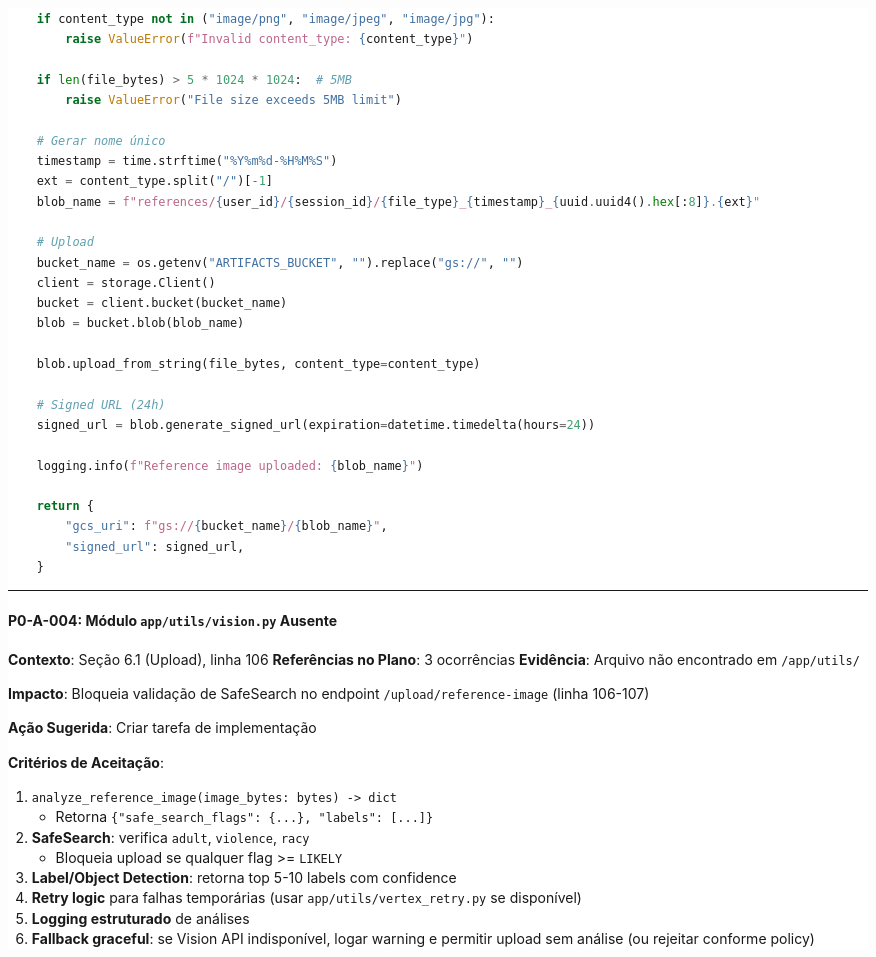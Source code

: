 ```python
    if content_type not in ("image/png", "image/jpeg", "image/jpg"):
        raise ValueError(f"Invalid content_type: {content_type}")

    if len(file_bytes) > 5 * 1024 * 1024:  # 5MB
        raise ValueError("File size exceeds 5MB limit")

    # Gerar nome único
    timestamp = time.strftime("%Y%m%d-%H%M%S")
    ext = content_type.split("/")[-1]
    blob_name = f"references/{user_id}/{session_id}/{file_type}_{timestamp}_{uuid.uuid4().hex[:8]}.{ext}"

    # Upload
    bucket_name = os.getenv("ARTIFACTS_BUCKET", "").replace("gs://", "")
    client = storage.Client()
    bucket = client.bucket(bucket_name)
    blob = bucket.blob(blob_name)

    blob.upload_from_string(file_bytes, content_type=content_type)

    # Signed URL (24h)
    signed_url = blob.generate_signed_url(expiration=datetime.timedelta(hours=24))

    logging.info(f"Reference image uploaded: {blob_name}")

    return {
        "gcs_uri": f"gs://{bucket_name}/{blob_name}",
        "signed_url": signed_url,
    }
```

---

#### P0-A-004: Módulo `app/utils/vision.py` Ausente

**Contexto**: Seção 6.1 (Upload), linha 106
**Referências no Plano**: 3 ocorrências
**Evidência**: Arquivo não encontrado em `/app/utils/`

**Impacto**: Bloqueia validação de SafeSearch no endpoint `/upload/reference-image` (linha 106-107)

**Ação Sugerida**: Criar tarefa de implementação

**Critérios de Aceitação**:
1. `analyze_reference_image(image_bytes: bytes) -> dict`
   - Retorna `{"safe_search_flags": {...}, "labels": [...]}`
2. **SafeSearch**: verifica `adult`, `violence`, `racy`
   - Bloqueia upload se qualquer flag >= `LIKELY`
3. **Label/Object Detection**: retorna top 5-10 labels com confidence
4. **Retry logic** para falhas temporárias (usar `app/utils/vertex_retry.py` se disponível)
5. **Logging estruturado** de análises
6. **Fallback graceful**: se Vision API indisponível, logar warning e permitir upload sem análise (ou rejeitar conforme policy)
